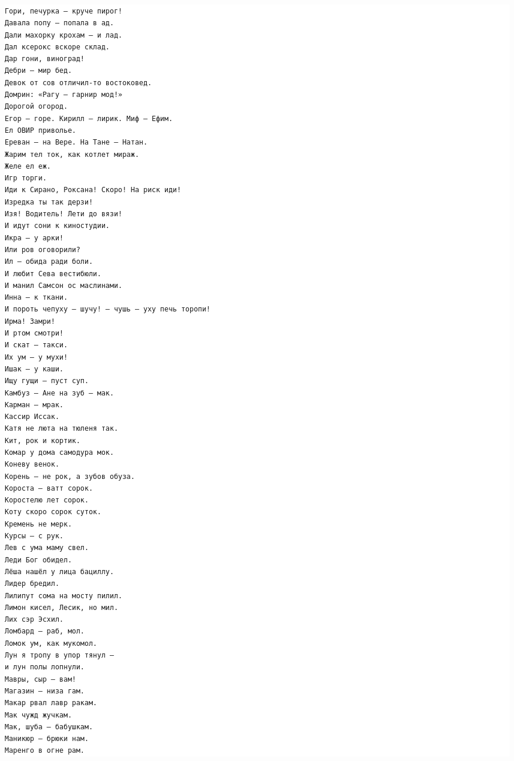 ```poem
Гори, печурка — круче пирог!
Давала попу — попала в ад.
Дали махорку крохам — и лад.
Дал ксерокс вскоре склад.
Дар гони, виноград!
Дебри — мир бед.
Девок от сов отличил-то востоковед.
Домрин: «Рагу — гарнир мод!»
Дорогой огород.
Егор — горе. Кирилл — лирик. Миф — Ефим.
Ел ОВИР приволье.
Ереван — на Вере. На Тане — Натан.
Жарим тел ток, как котлет мираж.
Желе ел еж.
Игр торги.
Иди к Сирано, Роксана! Скоро! На риск иди!
Изредка ты так дерзи!
Изя! Водитель! Лети до вязи!
И идут сони к киностудии.
Икра — у арки!
Или ров оговорили?
Ил — обида ради боли.
И любит Сева вестибюли.
И манил Самсон ос маслинами.
Инна — к ткани.
И пороть чепуху — шучу! — чушь — уху печь торопи!
Ирма! Замри!
И ртом смотри!
И скат — такси.
Их ум — у мухи!
Ишак — у каши.
Ищу гущи — пуст суп.
Камбуз — Ане на зуб — мак.
Карман — мрак.
Кассир Иссак.
Катя не люта на тюленя так.
Кит, рок и кортик.
Комар у дома самодура мок.
Коневу венок.
Корень — не рок, а зубов обуза.
Короста — ватт сорок.
Коростелю лет сорок.
Коту скоро сорок суток.
Кремень не мерк.
Курсы — с рук.
Лев с ума маму свел.
Леди Бог обидел.
Лёша нашёл у лица бациллу.
Лидер бредил.
Лилипут сома на мосту пилил.
Лимон кисел, Лесик, но мил.
Лих сэр Эсхил.
Ломбард — раб, мол.
Ломок ум, как мукомол.
Лун я тропу в упор тянул —
и лун полы лопнули.
Мавры, сыр — вам!
Магазин — низа гам.
Макар рвал лавр ракам.
Мак чужд жучкам.
Мак, шуба — бабушкам.
Маникюр — брюки нам.
Маренго в огне рам.
```